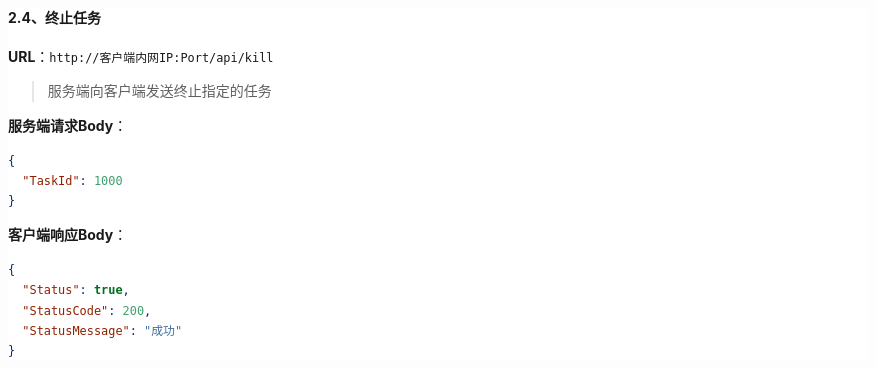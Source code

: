 #### 2.4、终止任务

**URL**：`http://客户端内网IP:Port/api/kill`

> 服务端向客户端发送终止指定的任务

**服务端请求Body**：
```json
{
  "TaskId": 1000
}
```
**客户端响应Body**：
```json
{
  "Status": true,
  "StatusCode": 200,
  "StatusMessage": "成功"
}
```